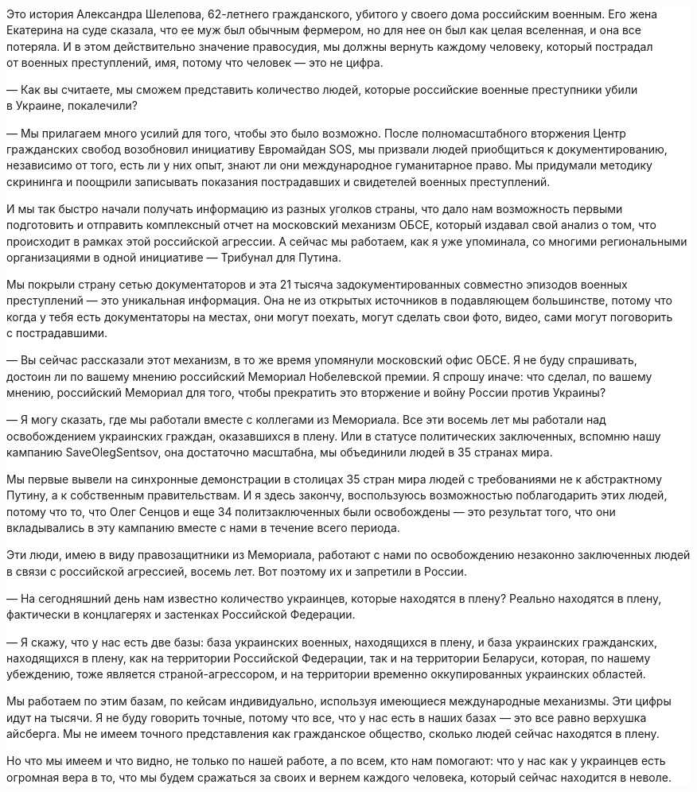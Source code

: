 Это история Александра Шелепова, 62-летнего гражданского, убитого у своего дома российским военным. Его жена Екатерина на суде сказала, что ее муж был обычным фермером, но для нее он был как целая вселенная, и она все потеряла. И в этом действительно значение правосудия, мы должны вернуть каждому человеку, который пострадал от военных преступлений, имя, потому что человек — это не цифра.

— Как вы считаете, мы сможем представить количество людей, которые российские военные преступники убили в Украине, покалечили?

— Мы прилагаем много усилий для того, чтобы это было возможно. После полномасштабного вторжения Центр гражданских свобод возобновил инициативу Евромайдан SOS, мы призвали людей приобщиться к документированию, независимо от того, есть ли у них опыт, знают ли они международное гуманитарное право. Мы придумали методику скрининга и поощрили записывать показания пострадавших и свидетелей военных преступлений.

И мы так быстро начали получать информацию из разных уголков страны, что дало нам возможность первыми подготовить и отправить комплексный отчет на московский механизм ОБСЕ, который издавал свой анализ о том, что происходит в рамках этой российской агрессии. А сейчас мы работаем, как я уже упоминала, со многими региональными организациями в одной инициативе — Трибунал для Путина.

Мы покрыли страну сетью документаторов и эта 21 тысяча задокументированных совместно эпизодов военных преступлений — это уникальная информация. Она не из открытых источников в подавляющем большинстве, потому что когда у тебя есть документаторы на местах, они могут поехать, могут сделать свои фото, видео, сами могут поговорить с пострадавшими.

— Вы сейчас рассказали этот механизм, в то же время упомянули московский офис ОБСЕ. Я не буду спрашивать, достоин ли по вашему мнению российский Мемориал Нобелевской премии. Я спрошу иначе: что сделал, по вашему мнению, российский Мемориал для того, чтобы прекратить это вторжение и войну России против Украины?

— Я могу сказать, где мы работали вместе с коллегами из Мемориала. Все эти восемь лет мы работали над освобождением украинских граждан, оказавшихся в плену. Или в статусе политических заключенных, вспомню нашу кампанию SaveOlegSentsov, она достаточно масштабна, мы объединили людей в 35 странах мира.

Мы первые вывели на синхронные демонстрации в столицах 35 стран мира людей с требованиями не к абстрактному Путину, а к собственным правительствам. И я здесь закончу, воспользуюсь возможностью поблагодарить этих людей, потому что то, что Олег Сенцов и еще 34 политзаключенных были освобождены — это результат того, что они вкладывались в эту кампанию вместе с нами в течение всего периода.

Эти люди, имею в виду правозащитники из Мемориала, работают с нами по освобождению незаконно заключенных людей в связи с российской агрессией, восемь лет. Вот поэтому их и запретили в России.

— На сегодняшний день нам известно количество украинцев, которые находятся в плену? Реально находятся в плену, фактически в концлагерях и застенках Российской Федерации.

— Я скажу, что у нас есть две базы: база украинских военных, находящихся в плену, и база украинских гражданских, находящихся в плену, как на территории Российской Федерации, так и на территории Беларуси, которая, по нашему убеждению, тоже является страной-агрессором, и на территории временно оккупированных украинских областей.

Мы работаем по этим базам, по кейсам индивидуально, используя имеющиеся международные механизмы. Эти цифры идут на тысячи. Я не буду говорить точные, потому что все, что у нас есть в наших базах — это все равно верхушка айсберга. Мы не имеем точного представления как гражданское общество, сколько людей сейчас находятся в плену.

Но что мы имеем и что видно, не только по нашей работе, а по всем, кто нам помогают: что у нас как у украинцев есть огромная вера в то, что мы будем сражаться за своих и вернем каждого человека, который сейчас находится в неволе.
